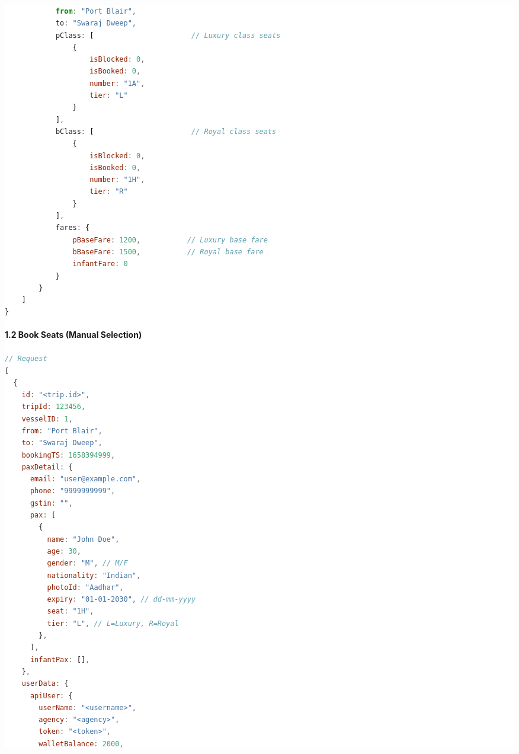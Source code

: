 ```javascript
            from: "Port Blair",
            to: "Swaraj Dweep",
            pClass: [                       // Luxury class seats
                {
                    isBlocked: 0,
                    isBooked: 0,
                    number: "1A",
                    tier: "L"
                }
            ],
            bClass: [                       // Royal class seats
                {
                    isBlocked: 0,
                    isBooked: 0,
                    number: "1H",
                    tier: "R"
                }
            ],
            fares: {
                pBaseFare: 1200,           // Luxury base fare
                bBaseFare: 1500,           // Royal base fare
                infantFare: 0
            }
        }
    ]
}
```

#### 1.2 Book Seats (Manual Selection)

```javascript
// Request
[
  {
    id: "<trip.id>",
    tripId: 123456,
    vesselID: 1,
    from: "Port Blair",
    to: "Swaraj Dweep",
    bookingTS: 1658394999,
    paxDetail: {
      email: "user@example.com",
      phone: "9999999999",
      gstin: "",
      pax: [
        {
          name: "John Doe",
          age: 30,
          gender: "M", // M/F
          nationality: "Indian",
          photoId: "Aadhar",
          expiry: "01-01-2030", // dd-mm-yyyy
          seat: "1H",
          tier: "L", // L=Luxury, R=Royal
        },
      ],
      infantPax: [],
    },
    userData: {
      apiUser: {
        userName: "<username>",
        agency: "<agency>",
        token: "<token>",
        walletBalance: 2000,
```